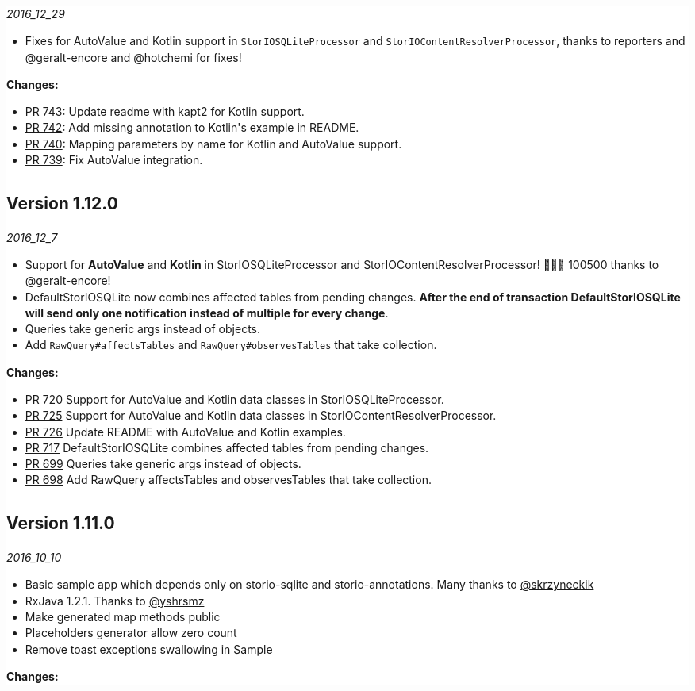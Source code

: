 _2016_12_29_

* Fixes for AutoValue and Kotlin support in `StorIOSQLiteProcessor` and `StorIOContentResolverProcessor`, thanks to reporters and [@geralt-encore](https://github.com/geralt-encore) and [@hotchemi](https://github.com/hotchemi) for fixes!

**Changes:**

* [PR 743](https://github.com/pushtorefresh/storio/pull/743): Update readme with kapt2 for Kotlin support.
* [PR 742](https://github.com/pushtorefresh/storio/pull/742): Add missing annotation to Kotlin's example in README.
* [PR 740](https://github.com/pushtorefresh/storio/pull/740): Mapping parameters by name for Kotlin and AutoValue support.
* [PR 739](https://github.com/pushtorefresh/storio/pull/739): Fix AutoValue integration.

## Version 1.12.0

_2016_12_7_

* Support for **AutoValue** and **Kotlin** in StorIOSQLiteProcessor and StorIOContentResolverProcessor! :balloon::tada::fireworks: 100500 thanks to [@geralt-encore](https://github.com/geralt-encore)!
* DefaultStorIOSQLite now combines affected tables from pending changes. **After the end of transaction DefaultStorIOSQLite will send only one notification instead of multiple for every change**.
* Queries take generic args instead of objects.
* Add `RawQuery#affectsTables` and `RawQuery#observesTables` that take collection.

**Changes:**

* [PR 720](https://github.com/pushtorefresh/storio/pull/720) Support for AutoValue and Kotlin data classes in StorIOSQLiteProcessor.
* [PR 725](https://github.com/pushtorefresh/storio/pull/725) Support for AutoValue and Kotlin data classes in StorIOContentResolverProcessor.
* [PR 726](https://github.com/pushtorefresh/storio/pull/726) Update README with AutoValue and Kotlin examples.
* [PR 717](https://github.com/pushtorefresh/storio/pull/717) DefaultStorIOSQLite combines affected tables from pending changes.
* [PR 699](https://github.com/pushtorefresh/storio/pull/699) Queries take generic args instead of objects.
* [PR 698](https://github.com/pushtorefresh/storio/pull/698) Add RawQuery affectsTables and observesTables that take collection.

## Version 1.11.0

_2016_10_10_

* Basic sample app which depends only on storio-sqlite and storio-annotations. Many thanks to [@skrzyneckik](https://github.com/skrzyneckik)
* RxJava 1.2.1. Thanks to [@yshrsmz](https://github.com/yshrsmz)
* Make generated map methods public
* Placeholders generator allow zero count
* Remove toast exceptions swallowing in Sample

**Changes:**

